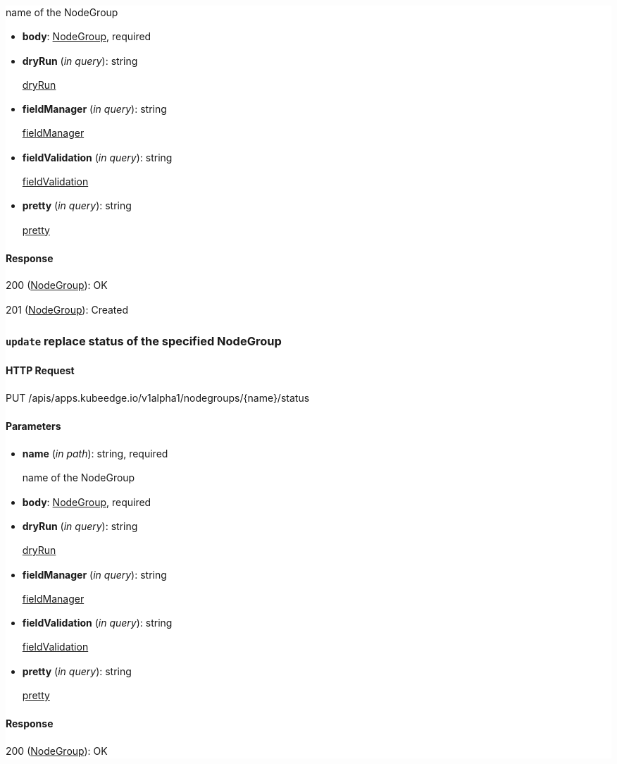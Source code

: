   name of the NodeGroup

- **body**: [NodeGroup](../apps-resources/node-group-v1alpha1#nodegroup), required

  

- **dryRun** (*in query*): string

  [dryRun](../common-parameter/common-parameters#dryrun)

- **fieldManager** (*in query*): string

  [fieldManager](../common-parameter/common-parameters#fieldmanager)

- **fieldValidation** (*in query*): string

  [fieldValidation](../common-parameter/common-parameters#fieldvalidation)

- **pretty** (*in query*): string

  [pretty](../common-parameter/common-parameters#pretty)

#### Response

200 ([NodeGroup](../apps-resources/node-group-v1alpha1#nodegroup)): OK

201 ([NodeGroup](../apps-resources/node-group-v1alpha1#nodegroup)): Created

### `update` replace status of the specified NodeGroup

#### HTTP Request

PUT /apis/apps.kubeedge.io/v1alpha1/nodegroups/{name}/status

#### Parameters

- **name** (*in path*): string, required

  name of the NodeGroup

- **body**: [NodeGroup](../apps-resources/node-group-v1alpha1#nodegroup), required

  

- **dryRun** (*in query*): string

  [dryRun](../common-parameter/common-parameters#dryrun)

- **fieldManager** (*in query*): string

  [fieldManager](../common-parameter/common-parameters#fieldmanager)

- **fieldValidation** (*in query*): string

  [fieldValidation](../common-parameter/common-parameters#fieldvalidation)

- **pretty** (*in query*): string

  [pretty](../common-parameter/common-parameters#pretty)

#### Response

200 ([NodeGroup](../apps-resources/node-group-v1alpha1#nodegroup)): OK
